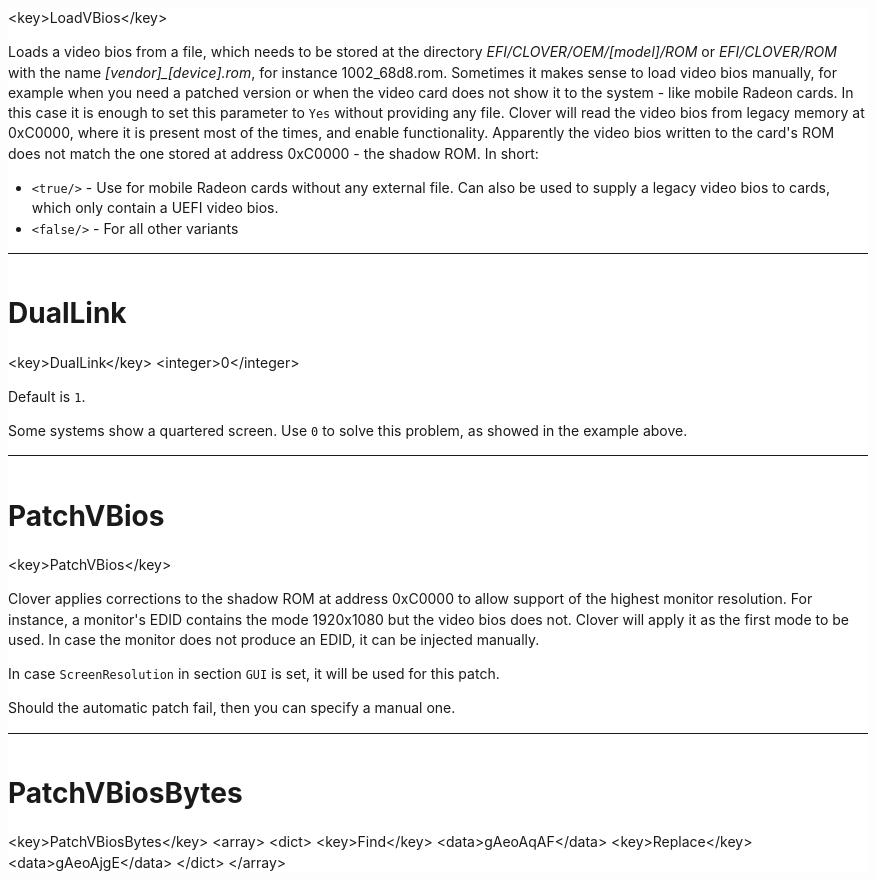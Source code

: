 <key\>LoadVBios</key\>
<true/>

Loads a video bios from a file, which needs to be stored at the directory _EFI/CLOVER/OEM/\[model\]/ROM_ or _EFI/CLOVER/ROM_ with the name _\[vendor\]\_\[device\].rom_, for instance 1002\_68d8.rom. Sometimes it makes sense to load video bios manually, for example when you need a patched version or when the video card does not show it to the system - like mobile Radeon cards. In this case it is enough to set this parameter to `Yes` without providing any file. Clover will read the video bios from legacy memory at 0xC0000, where it is present most of the times, and enable functionality. Apparently the video bios written to the card's ROM does not match the one stored at address 0xC0000 - the shadow ROM. In short:

*   `<true/>` - Use for mobile Radeon cards without any external file. Can also be used to supply a legacy video bios to cards, which only contain a UEFI video bios.
*   `<false/>` - For all other variants

* * *

DualLink
========

<key\>DualLink</key\>
<integer\>0</integer\>

Default is `1`.

Some systems show a quartered screen. Use `0` to solve this problem, as showed in the example above.

* * *

PatchVBios
==========

<key\>PatchVBios</key\>
<true/>

Clover applies corrections to the shadow ROM at address 0xC0000 to allow support of the highest monitor resolution. For instance, a monitor's EDID contains the mode 1920x1080 but the video bios does not. Clover will apply it as the first mode to be used. In case the monitor does not produce an EDID, it can be injected manually.

In case `ScreenResolution` in section `GUI` is set, it will be used for this patch.

Should the automatic patch fail, then you can specify a manual one.

* * *

PatchVBiosBytes
===============

<key\>PatchVBiosBytes</key\>
<array\>
    <dict\>
        <key\>Find</key\>
        <data\>gAeoAqAF</data\>
        <key\>Replace</key\>
        <data\>gAeoAjgE</data\>
    </dict\>
</array\>
